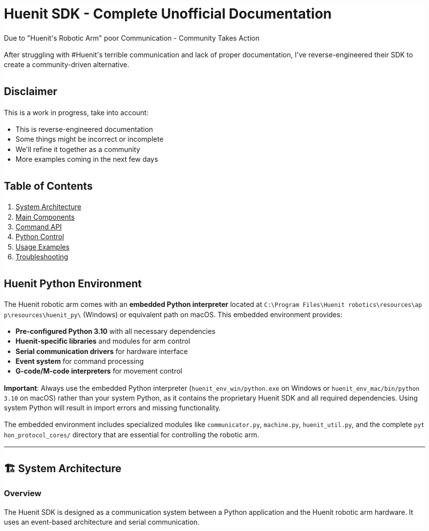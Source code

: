 # Huenit SDK - Complete Unofficial Documentation

Due to "Huenit's Robotic Arm" poor Communication - Community Takes Action

After struggling with #Huenit's terrible communication and lack of proper documentation, I've reverse-engineered their SDK to create a community-driven alternative.

## Disclaimer

This is a work in progress, take into account:
  - This is reverse-engineered documentation
  - Some things might be incorrect or incomplete
  - We'll refine it together as a community
  - More examples coming in the next few days

## Table of Contents
1. [System Architecture](#system-architecture)
2. [Main Components](#main-components)
3. [Command API](#command-api)
4. [Python Control](#python-control)
5. [Usage Examples](#usage-examples)
6. [Troubleshooting](#troubleshooting)

## Huenit Python Environment

The Huenit robotic arm comes with an **embedded Python interpreter** located at `C:\Program Files\Huenit robotics\resources\app\resources\huenit_py\` (Windows) or equivalent path on macOS. This embedded environment provides:

- **Pre-configured Python 3.10** with all necessary dependencies
- **Huenit-specific libraries** and modules for arm control
- **Serial communication drivers** for hardware interface
- **Event system** for command processing
- **G-code/M-code interpreters** for movement control

**Important**: Always use the embedded Python interpreter (`huenit_env_win/python.exe` on Windows or `huenit_env_mac/bin/python3.10` on macOS) rather than your system Python, as it contains the proprietary Huenit SDK and all required dependencies. Using system Python will result in import errors and missing functionality.

The embedded environment includes specialized modules like `communicator.py`, `machine.py`, `huenit_util.py`, and the complete `python_protocol_cores/` directory that are essential for controlling the robotic arm.

---

## 🏗️ System Architecture

### Overview
The Huenit SDK is designed as a communication system between a Python application and the Huenit robotic arm hardware. It uses an event-based architecture and serial communication.
